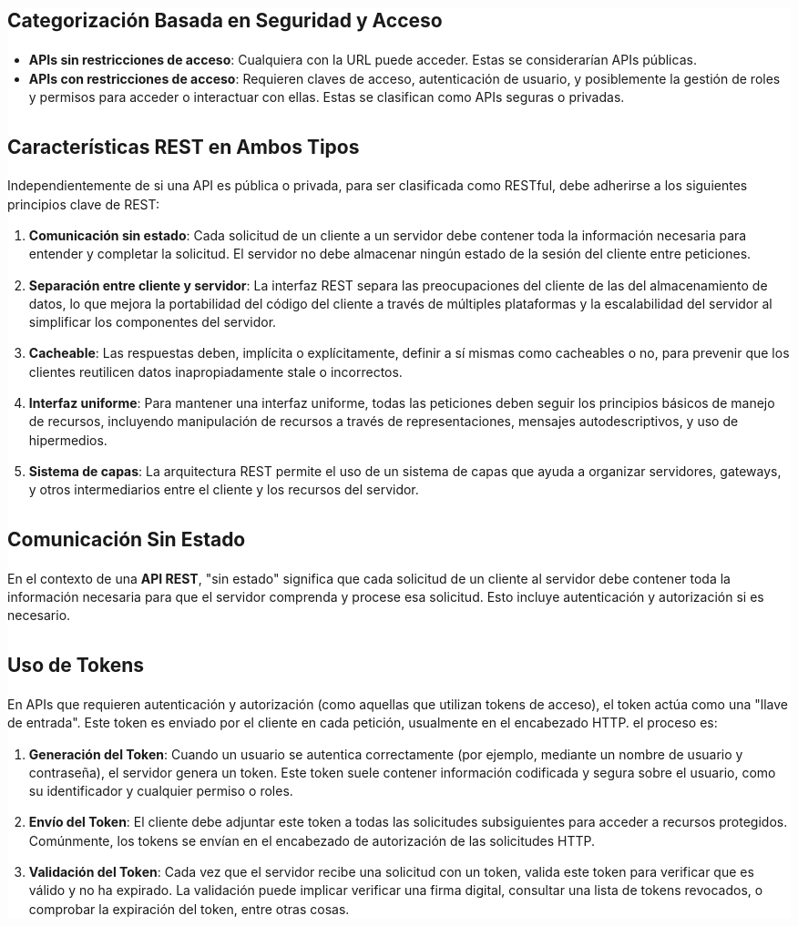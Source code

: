 ## Categorización Basada en Seguridad y Acceso

- **APIs sin restricciones de acceso**: Cualquiera con la URL puede acceder. Estas se considerarían APIs públicas.
- **APIs con restricciones de acceso**: Requieren claves de acceso, autenticación de usuario, y posiblemente la gestión de roles y permisos para acceder o interactuar con ellas. Estas se clasifican como APIs seguras o privadas.

## Características REST en Ambos Tipos

Independientemente de si una API es pública o privada, para ser clasificada como RESTful, debe adherirse a los siguientes principios clave de REST:

1. **Comunicación sin estado**: Cada solicitud de un cliente a un servidor debe contener toda la información necesaria para entender y completar la solicitud. El servidor no debe almacenar ningún estado de la sesión del cliente entre peticiones.

2. **Separación entre cliente y servidor**: La interfaz REST separa las preocupaciones del cliente de las del almacenamiento de datos, lo que mejora la portabilidad del código del cliente a través de múltiples plataformas y la escalabilidad del servidor al simplificar los componentes del servidor.

3. **Cacheable**: Las respuestas deben, implícita o explícitamente, definir a sí mismas como cacheables o no, para prevenir que los clientes reutilicen datos inapropiadamente stale o incorrectos.

4. **Interfaz uniforme**: Para mantener una interfaz uniforme, todas las peticiones deben seguir los principios básicos de manejo de recursos, incluyendo manipulación de recursos a través de representaciones, mensajes autodescriptivos, y uso de hipermedios.

5. **Sistema de capas**: La arquitectura REST permite el uso de un sistema de capas que ayuda a organizar servidores, gateways, y otros intermediarios entre el cliente y los recursos del servidor.

## Comunicación Sin Estado

En el contexto de una **API REST**, "sin estado" significa que cada solicitud de un cliente al servidor debe contener toda la información necesaria para que el servidor comprenda y procese esa solicitud. Esto incluye autenticación y autorización si es necesario.

## Uso de Tokens

En APIs que requieren autenticación y autorización (como aquellas que utilizan tokens de acceso), el token actúa como una "llave de entrada". Este token es enviado por el cliente en cada petición, usualmente en el encabezado HTTP. el proceso es:

1. **Generación del Token**: Cuando un usuario se autentica correctamente (por ejemplo, mediante un nombre de usuario y contraseña), el servidor genera un token. Este token suele contener información codificada y segura sobre el usuario, como su identificador y cualquier permiso o roles.

2. **Envío del Token**: El cliente debe adjuntar este token a todas las solicitudes subsiguientes para acceder a recursos protegidos. Comúnmente, los tokens se envían en el encabezado de autorización de las solicitudes HTTP.

3. **Validación del Token**: Cada vez que el servidor recibe una solicitud con un token, valida este token para verificar que es válido y no ha expirado. La validación puede implicar verificar una firma digital, consultar una lista de tokens revocados, o comprobar la expiración del token, entre otras cosas.

